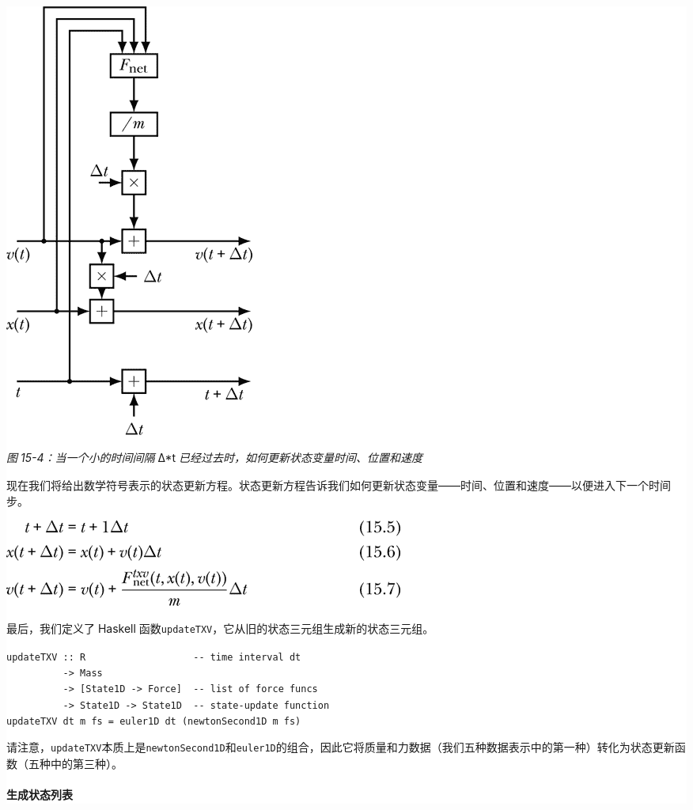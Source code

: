 ![Image](img/250fig01.jpg)

*图 15-4：当一个小的时间间隔* Δ*t *已经过去时，如何更新状态变量时间、位置和速度*

现在我们将给出数学符号表示的状态更新方程。状态更新方程告诉我们如何更新状态变量——时间、位置和速度——以便进入下一个时间步。

![Image](img/251equ01.jpg)

最后，我们定义了 Haskell 函数`updateTXV`，它从旧的状态三元组生成新的状态三元组。

```
updateTXV :: R                   -- time interval dt
          -> Mass
          -> [State1D -> Force]  -- list of force funcs
          -> State1D -> State1D  -- state-update function
updateTXV dt m fs = euler1D dt (newtonSecond1D m fs)
```

请注意，`updateTXV`本质上是`newtonSecond1D`和`euler1D`的组合，因此它将质量和力数据（我们五种数据表示中的第一种）转化为状态更新函数（五种中的第三种）。

#### 生成状态列表
